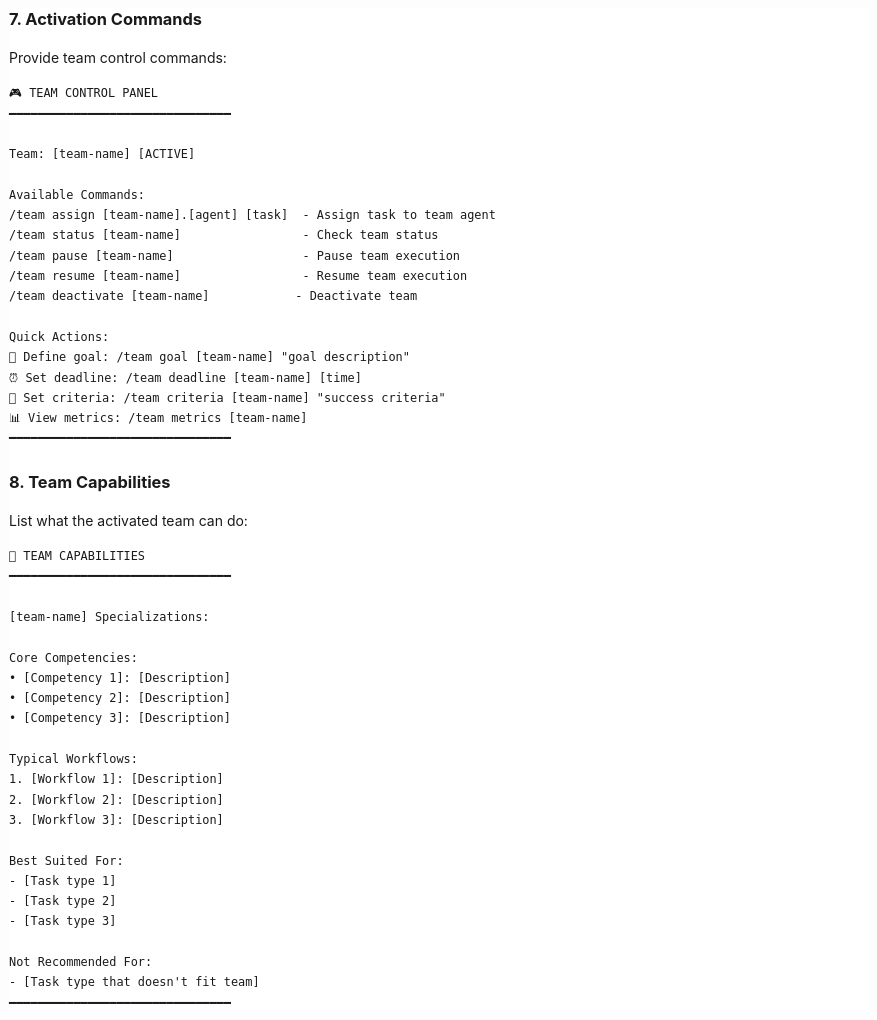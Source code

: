 ### 7. Activation Commands

Provide team control commands:
```
🎮 TEAM CONTROL PANEL
━━━━━━━━━━━━━━━━━━━━━━━━━━━━━━━

Team: [team-name] [ACTIVE]

Available Commands:
/team assign [team-name].[agent] [task]  - Assign task to team agent
/team status [team-name]                 - Check team status
/team pause [team-name]                  - Pause team execution
/team resume [team-name]                 - Resume team execution
/team deactivate [team-name]            - Deactivate team

Quick Actions:
📝 Define goal: /team goal [team-name] "goal description"
⏰ Set deadline: /team deadline [team-name] [time]
🎯 Set criteria: /team criteria [team-name] "success criteria"
📊 View metrics: /team metrics [team-name]
━━━━━━━━━━━━━━━━━━━━━━━━━━━━━━━
```

### 8. Team Capabilities

List what the activated team can do:
```
💪 TEAM CAPABILITIES
━━━━━━━━━━━━━━━━━━━━━━━━━━━━━━━

[team-name] Specializations:

Core Competencies:
• [Competency 1]: [Description]
• [Competency 2]: [Description]
• [Competency 3]: [Description]

Typical Workflows:
1. [Workflow 1]: [Description]
2. [Workflow 2]: [Description]
3. [Workflow 3]: [Description]

Best Suited For:
- [Task type 1]
- [Task type 2]
- [Task type 3]

Not Recommended For:
- [Task type that doesn't fit team]
━━━━━━━━━━━━━━━━━━━━━━━━━━━━━━━
```
